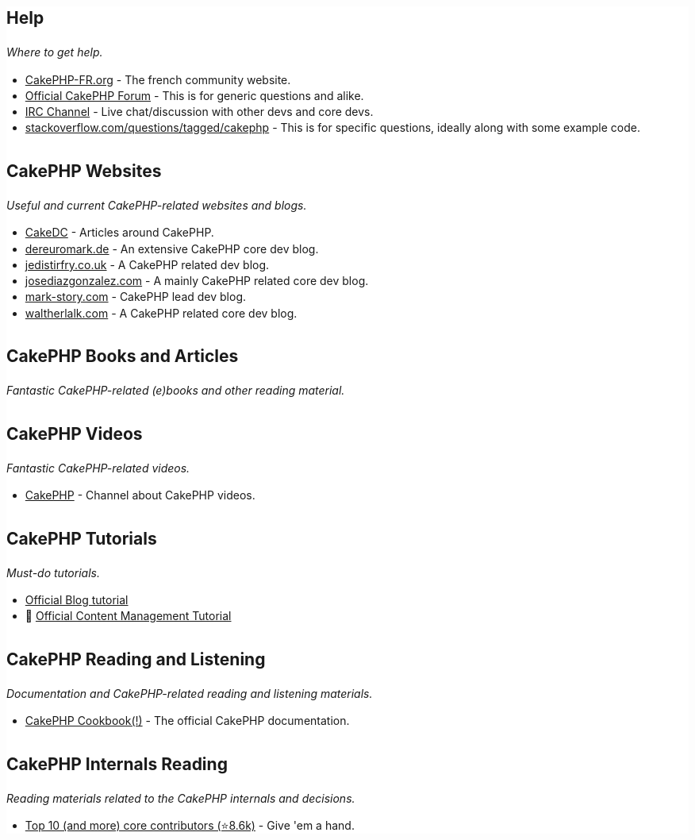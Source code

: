 ## Help

*Where to get help.*

*   [CakePHP-FR.org](http://cakephp-fr.org) - The french community website.
*   [Official CakePHP Forum](https://discourse.cakephp.org/) - This is for generic questions and alike.
*   [IRC Channel](https://www.dereuromark.de/2013/01/27/irc-cakephp-channel/) - Live chat/discussion with other devs and core devs.
*   [stackoverflow.com/questions/tagged/cakephp](https://stackoverflow.com/questions/tagged/cakephp) - This is for specific questions, ideally along with some example code.

## CakePHP Websites

*Useful and current CakePHP-related websites and blogs.*

*   [CakeDC](http://www.cakedc.com/articles) - Articles around CakePHP.
*   [dereuromark.de](https://www.dereuromark.de) - An extensive CakePHP core dev blog.
*   [jedistirfry.co.uk](http://jedistirfry.co.uk) - A CakePHP related dev blog.
*   [josediazgonzalez.com](http://josediazgonzalez.com/) - A mainly CakePHP related core dev blog.
*   [mark-story.com](http://mark-story.com) - CakePHP lead dev blog.
*   [waltherlalk.com](http://waltherlalk.com) - A CakePHP related core dev blog.

## CakePHP Books and Articles

*Fantastic CakePHP-related (e)books and other reading material.*

## CakePHP Videos

*Fantastic CakePHP-related videos.*

*   [CakePHP](https://www.youtube.com/user/CakePHP) - Channel about CakePHP videos.

## CakePHP Tutorials

*Must-do tutorials.*

*   [Official Blog tutorial](https://book.cakephp.org/3.0/en/tutorials-and-examples/blog/blog.html)
*   :strawberry: [Official Content Management Tutorial](https://book.cakephp.org/4/en/tutorials-and-examples/cms/installation.html)

## CakePHP Reading and Listening

*Documentation and CakePHP-related reading and listening materials.*

*   [CakePHP Cookbook(!)](https://book.cakephp.org/) - The official CakePHP documentation.

## CakePHP Internals Reading

*Reading materials related to the CakePHP internals and decisions.*

*   [Top 10 (and more) core contributors (⭐8.6k)](https://github.com/cakephp/cakephp/graphs/contributors) - Give 'em a hand.
